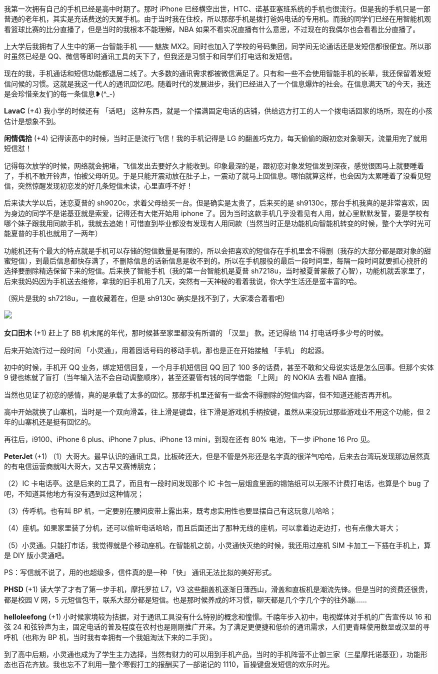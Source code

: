 我第一次拥有自己的手机已经是高中时期了。那时 iPhone 已经横空出世，HTC、诺基亚塞班系统的手机也很流行。但是我的手机只是一部普通的老年机，其实是充话费送的天翼手机。由于当时我在住校，所以那部手机是拨打爸妈电话的专用机。而我的同学们已经在用智能机观看篮球比赛的比分直播了，但是当时的我根本不能理解，NBA 如果不看实况直播有什么意思，不过现在的我偶尔也会看看比分直播了。

上大学后我拥有了人生中的第一台智能手机 —— 魅族 MX2。同时也加入了学校的号码集团，同学间无论通话还是发短信都很便宜。所以那时虽然已经是 QQ、微信等即时通讯工具的天下了，但我还是习惯于和同学们打电话和发短信。

现在的我，手机通话和短信功能都退居二线了。大多数的通讯需求都被微信满足了。只有和一些不会使用智能手机的长辈，我还保留着发短信问候的习惯。这就是我这一代人的通讯回忆吧。随着时代的发展进步，我们已经进入了一个信息爆炸的社会。在信息满天飞的今天，我还是会珍惜亲友们的每一条信息❥(^\_-)

**LavaC** (+4) 我小学的时候还有 「话吧」 这种东西，就是一个摆满固定电话的店铺，供给远方打工的人一个拨电话回家的场所，现在的小孩估计是想象不到。

**闲情偶拾** (+4) 记得读高中的时候，当时正是流行飞信！我的手机记得是 LG 的翻盖巧克力，每天偷偷的跟初恋对象聊天，流量用完了就用短信怼！

记得每次放学的时候，网络就会拥堵，飞信发出去要好久才能收到。印象最深的是，跟初恋对象发短信发到深夜，感觉很困马上就要睡着了，手机不敢开铃声，怕被父母听见。于是只能开震动放在肚子上，一震动了就马上回信息。哪怕就算这样，也会因为太累睡着了没看见短信，突然惊醒发现初恋发的好几条短信未读，心里直呼不好！

后来读大学以后，迷恋夏普的 sh9020c，求着父母给买一台。但是确实是太贵了，后来买的是 sh9130c，那台手机我真的是非常喜欢，因为身边的同学不是诺基亚就是索爱，记得还有大佬开始用 iphone 了。因为当时这款手机几乎没看见有人用，就心里默默发誓，要是学校有哪个妹子跟我用同款手机，我就去追她！可惜直到毕业都没有发现有人用同款（当然当时正是功能机向智能机转变的时候，整个大学时光可能夏普的手机也就用了一两年）

功能机还有个最大的特点就是手机可以存储的短信数量是有限的，所以会把喜欢的短信存在手机里舍不得删（我存的大部分都是跟对象的甜蜜短信），到最后信息都快存满了，不删除信息的话新信息是收不到的。所以在手机服役的最后一段时间里，每隔一段时间就要抓心挠肝的选择要删除精选保留下来的短信。后来换了智能手机（我的第一台智能机是夏普 sh7218u，当时被夏普蒙蔽了心智），功能机就丢家里了，后来我妈妈因为手机送去维修，拿我的旧手机用了几天，突然有一天神秘的看着我说，你大学生活还是蛮丰富的哈。

（照片是我的 sh7218u，一直收藏着在，但是 sh9130c 确实是找不到了，大家凑合着看吧）

![](https://proxy-prod.omnivore-image-cache.app/0x0,sx6RoDrM-TQ4U11w18yMMdFKF9-NonIwdDNqC38oxtWE/https://cdn.sspai.com/2023/12/20/1787052bde71fdcac878545a24467123.jpg)

**女口田木** (+1) 赶上了 BB 机末尾的年代，那时候甚至家里都没有所谓的 「汉显」 款。还记得给 114 打电话呼多少号的时候。

后来开始流行过一段时间 「小灵通」，用着固话号码的移动手机，那也是正在开始接触 「手机」 的起源。

初中的时候，手机开 QQ 业务，绑定短信回复，一个月手机短信回 QQ 回了 100 多的话费，甚至不敢和父母说实话是怎么回事。但那个实体 9 键也练就了盲打（当年输入法不会自动调整顺序），甚至还要管有钱的同学借能 「上网」 的 NOKIA 去看 NBA 直播。

当然也见证了初恋的感情，真的是承载了太多的回忆。那部手机里还留有一些舍不得删除的短信内容，但不知道还能否再开机。

高中开始就换了山寨机，当时是一个双向滑盖，往上滑是键盘，往下滑是游戏机手柄按键，虽然从来没玩过那些游戏业不用这个功能，但 2 年的山寨机还是挺有回忆的。

再往后，i9100、iPhone 6 plus、iPhone 7 plus、iPhone 13 mini，到现在还有 80% 电池，下一步 iPhone 16 Pro 见。

**PeterJet** (+1) （1）大哥大。最早认识的通讯工具，比板砖还大，但是不管是外形还是名字真的很洋气哈哈，后来去台湾玩发现那边居然真的有电信运营商就叫大哥大，又古早又赛博朋克；

（2）IC 卡电话亭。这是后来的工具了，而且有一段时间发现那个 IC 卡包一层烟盒里面的锡箔纸可以无限不计费打电话，也算是个 bug 了吧，不知道其他地方有没有遇到过这种情况；

（3）传呼机。也有叫 BP 机，一定要别在腰间皮带上露出来，既考虑实用性也要显摆自己有这玩意儿哈哈；

（4）座机。如果家里装了分机，还可以偷听电话哈哈，而且后面还出了那种无线的座机，可以拿着边走边打，也有点像大哥大；

（5）小灵通。只能打市话，我觉得就是个移动座机。在智能机之前，小灵通快灭绝的时候，我还用过座机 SIM 卡加工一下插在手机上，算是 DIY 版小灵通吧。

PS：写信就不说了，用的也超级多，信件真的是一种 「快」 通讯无法比拟的美好形式。

**PHSD** (+1) 读大学了才有了第一步手机，摩托罗拉 L7，V3 这些翻盖机逐渐日薄西山，滑盖和直板机是潮流先锋。但是当时的资费还很贵，都是校园 V 网，5 元短信包干，联系大部分都是短信。也是那时候养成的坏习惯，聊天都是几个字几个字的往外蹦……

**helloleefong** (+1) 小时候家境较为拮据，对于通讯工具没有什么特别的概念和憧憬。千禧年步入初中，电视媒体对手机的广告宣传以 16 和弦 24 和弦铃声为主，固定电话的普及程度在农村也是刚刚推广开来。为了满足更便捷和低价的通讯需求，人们更青睐使用数显或汉显的寻呼机（也称为 BP 机，当时我有幸拥有一个我姐淘汰下来的二手货）。

到了高中后期，小灵通也成为了学生主力选择，当然有财力的可以用到手机产品，当时的手机阵营不止御三家（三星摩托诺基亚），功能形态也百花齐放。我也忘不了利用一整个寒假打工的报酬买了一部诺记的 1110，盲操键盘发短信的欢乐时光。
